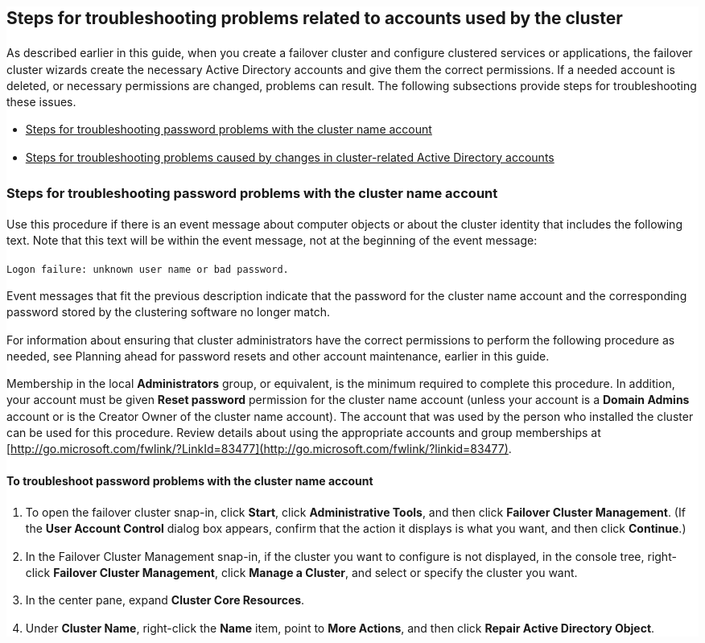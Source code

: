 ## Steps for troubleshooting problems related to accounts used by the cluster

As described earlier in this guide, when you create a failover cluster and configure clustered services or applications, the failover cluster wizards create the necessary Active Directory accounts and give them the correct permissions. If a needed account is deleted, or necessary permissions are changed, problems can result. The following subsections provide steps for troubleshooting these issues.

  - [Steps for troubleshooting password problems with the cluster name account](#steps-for-troubleshooting-password-problems-with-the-cluster-name-account)
      
  - [Steps for troubleshooting problems caused by changes in cluster-related Active Directory accounts](#steps-for-troubleshooting-problems-caused-by-changes-in-cluster-related-active-directory-accounts)
      

### Steps for troubleshooting password problems with the cluster name account

Use this procedure if there is an event message about computer objects or about the cluster identity that includes the following text. Note that this text will be within the event message, not at the beginning of the event message:

`Logon failure: unknown user name or bad password.`

Event messages that fit the previous description indicate that the password for the cluster name account and the corresponding password stored by the clustering software no longer match.

For information about ensuring that cluster administrators have the correct permissions to perform the following procedure as needed, see Planning ahead for password resets and other account maintenance, earlier in this guide.

Membership in the local **Administrators** group, or equivalent, is the minimum required to complete this procedure. In addition, your account must be given **Reset password** permission for the cluster name account (unless your account is a **Domain Admins** account or is the Creator Owner of the cluster name account). The account that was used by the person who installed the cluster can be used for this procedure. Review details about using the appropriate accounts and group memberships at [http://go.microsoft.com/fwlink/?LinkId=83477](http://go.microsoft.com/fwlink/?linkid=83477).

#### To troubleshoot password problems with the cluster name account

1.  To open the failover cluster snap-in, click **Start**, click **Administrative Tools**, and then click **Failover Cluster Management**. (If the **User Account Control** dialog box appears, confirm that the action it displays is what you want, and then click **Continue**.)

2.  In the Failover Cluster Management snap-in, if the cluster you want to configure is not displayed, in the console tree, right-click **Failover Cluster Management**, click **Manage a Cluster**, and select or specify the cluster you want.

3.  In the center pane, expand **Cluster Core Resources**.

4.  Under **Cluster Name**, right-click the **Name** item, point to **More Actions**, and then click **Repair Active Directory Object**.
